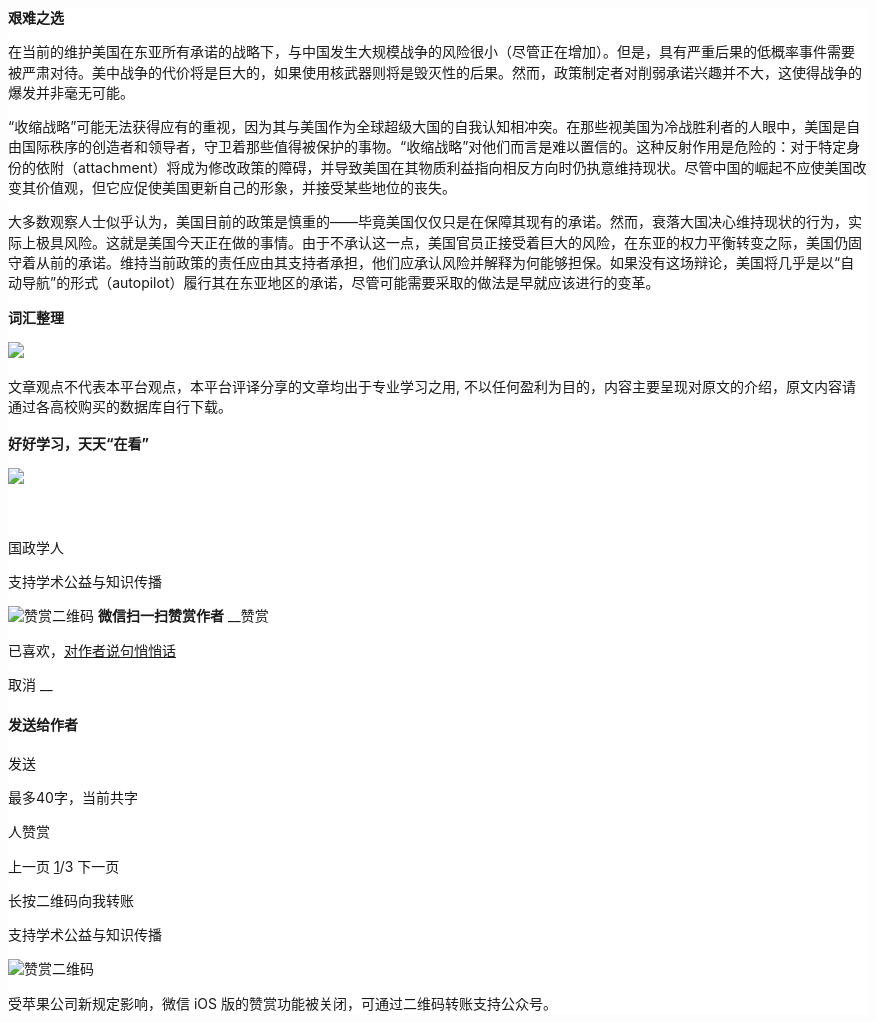  **艰难之选**  

  

在当前的维护美国在东亚所有承诺的战略下，与中国发生大规模战争的风险很小（尽管正在增加）。但是，具有严重后果的低概率事件需要被严肃对待。美中战争的代价将是巨大的，如果使用核武器则将是毁灭性的后果。然而，政策制定者对削弱承诺兴趣并不大，这使得战争的爆发并非毫无可能。

  

“收缩战略”可能无法获得应有的重视，因为其与美国作为全球超级大国的自我认知相冲突。在那些视美国为冷战胜利者的人眼中，美国是自由国际秩序的创造者和领导者，守卫着那些值得被保护的事物。“收缩战略”对他们而言是难以置信的。这种反射作用是危险的：对于特定身份的依附（attachment）将成为修改政策的障碍，并导致美国在其物质利益指向相反方向时仍执意维持现状。尽管中国的崛起不应使美国改变其价值观，但它应促使美国更新自己的形象，并接受某些地位的丧失。

  

大多数观察人士似乎认为，美国目前的政策是慎重的——毕竟美国仅仅只是在保障其现有的承诺。然而，衰落大国决心维持现状的行为，实际上极具风险。这就是美国今天正在做的事情。由于不承认这一点，美国官员正接受着巨大的风险，在东亚的权力平衡转变之际，美国仍固守着从前的承诺。维持当前政策的责任应由其支持者承担，他们应承认风险并解释为何能够担保。如果没有这场辩论，美国将几乎是以“自动导航”的形式（autopilot）履行其在东亚地区的承诺，尽管可能需要采取的做法是早就应该进行的变革。

  

**词汇整理**

![](/images/1097/6.png)

文章观点不代表本平台观点，本平台评译分享的文章均出于专业学习之用, 不以任何盈利为目的，内容主要呈现对原文的介绍，原文内容请通过各高校购买的数据库自行下载。

**好好学习，天天“在看”**<img src='/images/1097/7.gif' width='17' height='17' />

<img src='/images/1097/8.png' width='100%' />

![]()

国政学人

支持学术公益与知识传播

![赞赏二维码]() **微信扫一扫赞赏作者** __赞赏

已喜欢，[对作者说句悄悄话](javascript:;)

取消 __

#### 发送给作者

发送

最多40字，当前共字

[](javascript:;) 人赞赏

上一页 [1](javascript:;)/3 下一页

长按二维码向我转账

支持学术公益与知识传播

![赞赏二维码]()

受苹果公司新规定影响，微信 iOS 版的赞赏功能被关闭，可通过二维码转账支持公众号。

